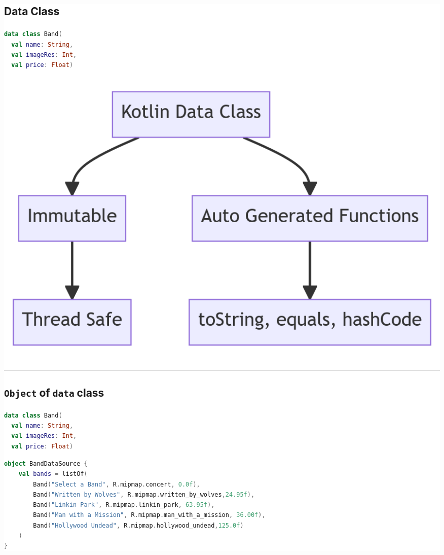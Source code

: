 
## Data Class

```kt
data class Band(
  val name: String, 
  val imageRes: Int,
  val price: Float)
```

![bg right:50% 100%](../../figures/data-class-1.png)

---
## `Object` of `data` class

```kt
data class Band(
  val name: String, 
  val imageRes: Int,
  val price: Float)
```

```kt
object BandDataSource {
    val bands = listOf(
        Band("Select a Band", R.mipmap.concert, 0.0f),
        Band("Written by Wolves", R.mipmap.written_by_wolves,24.95f),
        Band("Linkin Park", R.mipmap.linkin_park, 63.95f),
        Band("Man with a Mission", R.mipmap.man_with_a_mission, 36.00f),
        Band("Hollywood Undead", R.mipmap.hollywood_undead,125.0f)
    )
}
```
